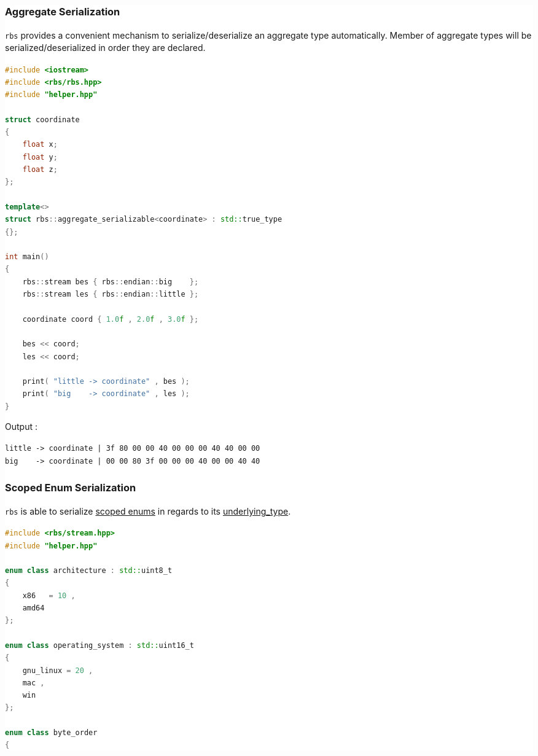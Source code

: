 ### Aggregate Serialization
`rbs` provides a convenient mechanism to serialize/deserialize an aggregate type automatically. Member of aggregate types will be serialized/deserialized in order they are declared.

``` C++
#include <iostream>
#include <rbs/rbs.hpp>
#include "helper.hpp"

struct coordinate
{
    float x;
    float y;
    float z;
};

template<>
struct rbs::aggregate_serializable<coordinate> : std::true_type
{};

int main()
{
    rbs::stream bes { rbs::endian::big    };
    rbs::stream les { rbs::endian::little };

    coordinate coord { 1.0f , 2.0f , 3.0f };

    bes << coord;
    les << coord;

    print( "little -> coordinate" , bes );
    print( "big    -> coordinate" , les );
}
```
Output :
``` console
little -> coordinate | 3f 80 00 00 40 00 00 00 40 40 00 00 
big    -> coordinate | 00 00 80 3f 00 00 00 40 00 00 40 40
```

### Scoped Enum Serialization
`rbs` is able to serialize [scoped enums](https://en.cppreference.com/w/cpp/language/enum#Scoped_enumerations) in regards to its [underlying_type](https://en.cppreference.com/w/cpp/types/underlying_type).

``` C++
#include <rbs/stream.hpp>
#include "helper.hpp"

enum class architecture : std::uint8_t
{
    x86   = 10 ,
    amd64
};

enum class operating_system : std::uint16_t
{
    gnu_linux = 20 ,
    mac ,
    win
};

enum class byte_order
{
```